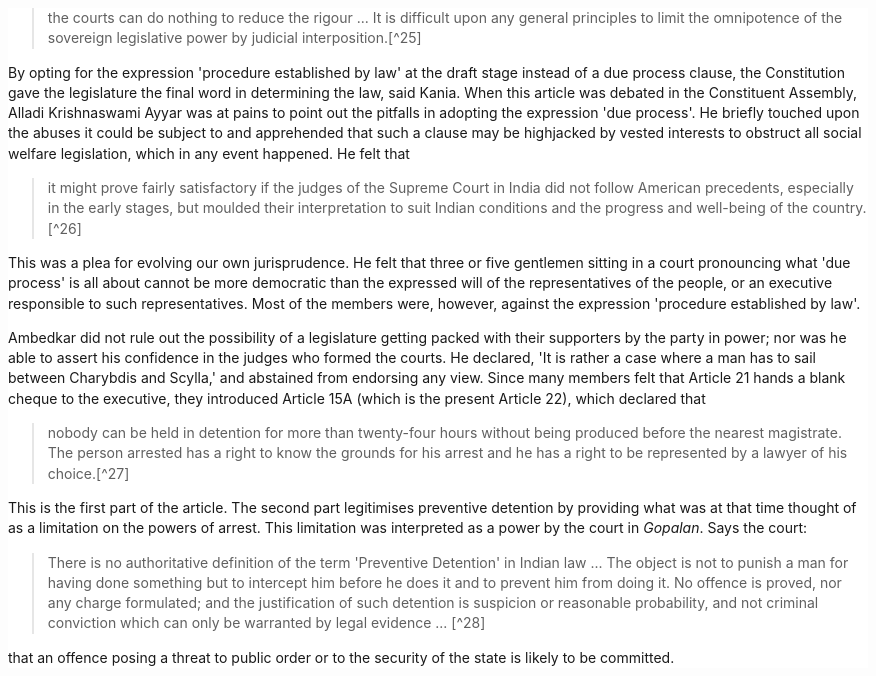 > the courts can do nothing to reduce the rigour ... It is difficult upon
> any general principles to limit the omnipotence of the sovereign
> legislative power by judicial interposition.[^25]

By opting for the expression 'procedure established by law' at the draft
stage instead of a due process clause, the Constitution gave the
legislature the final word in determining the law, said Kania. When this
article was debated in the Constituent Assembly, Alladi Krishnaswami
Ayyar was at pains to point out the pitfalls in adopting the expression
'due process'. He briefly touched upon the abuses it could be subject to
and apprehended that such a clause may be highjacked by vested interests
to obstruct all social welfare legislation, which in any event happened.
He felt that

> it might prove fairly satisfactory if the judges of the Supreme Court
> in India did not follow American precedents, especially in the early
> stages, but moulded their interpretation to suit Indian conditions and
> the progress and well-being of the country.[^26]

This was a plea for evolving our own jurisprudence. He felt that three
or five gentlemen sitting in a court pronouncing what 'due process' is
all about cannot be more democratic than the expressed will of the
representatives of the people, or an executive responsible to such
representatives. Most of the members were, however, against the
expression 'procedure established by law'.

Ambedkar did not rule out the possibility of a legislature getting
packed with their supporters by the party in power; nor was he able to
assert his confidence in the judges who formed the courts. He declared,
'It is rather a case where a man has to sail between Charybdis and
Scylla,' and abstained from endorsing any view. Since many members felt
that Article 21 hands a blank cheque to the executive, they introduced
Article 15A (which is the present Article 22), which declared that

> nobody can be held in detention for more than twenty-four hours
> without being produced before the nearest magistrate. The person
> arrested has a right to know the grounds for his arrest and he has a
> right to be represented by a lawyer of his choice.[^27]

This is the first part of the article. The second part legitimises
preventive detention by providing what was at that time thought of as a
limitation on the powers of arrest. This limitation was interpreted as a
power by the court in _Gopalan_. Says the court:

> There is no authoritative definition of the term 'Preventive Detention'
> in Indian law ... The object is not to punish a man for having done
> something but to intercept him before he does it and to prevent him
> from doing it. No offence is proved, nor any charge formulated; and
> the justification of such detention is suspicion or reasonable
> probability, and not criminal conviction which can only be warranted
> by legal evidence ... [^28]

that an offence posing a threat to public order or to the security of
the state is likely to be committed.


[^ratio]: The common law term "_ratio decidendi_" is Latin for the "reason for the decision" or the rule of a case. Every decision that an appellate court makes governs the future decisions of trial courts. In other words, the lower courts must follow the rules that the appellate court states in its written decisions.